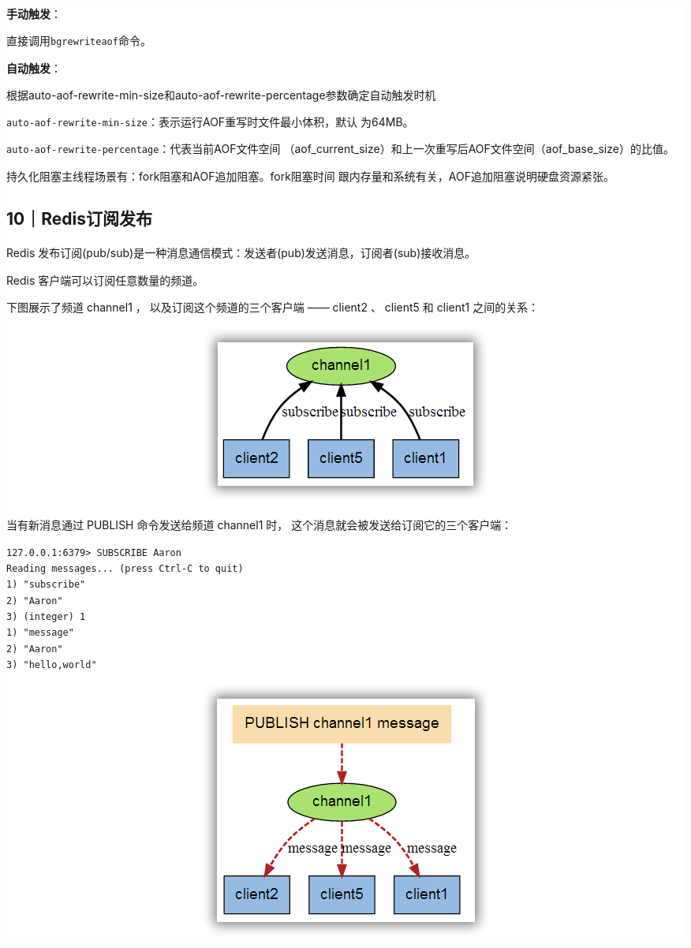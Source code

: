 **手动触发**：

直接调用`bgrewriteaof`命令。

**自动触发**：

根据auto-aof-rewrite-min-size和auto-aof-rewrite-percentage参数确定自动触发时机

`auto-aof-rewrite-min-size`：表示运行AOF重写时文件最小体积，默认 为64MB。

`auto-aof-rewrite-percentage`：代表当前AOF文件空间 （aof_current_size）和上一次重写后AOF文件空间（aof_base_size）的比值。

持久化阻塞主线程场景有：fork阻塞和AOF追加阻塞。fork阻塞时间 跟内存量和系统有关，AOF追加阻塞说明硬盘资源紧张。 

## 10｜Redis订阅发布

Redis 发布订阅(pub/sub)是一种消息通信模式：发送者(pub)发送消息，订阅者(sub)接收消息。 

Redis 客户端可以订阅任意数量的频道。

下图展示了频道 channel1 ， 以及订阅这个频道的三个客户端 —— client2 、 client5 和 client1 之间的关系：

<div align="center"><img src="https://raw.githubusercontent.com/LyricYang/LyricYang.github.io/master/img/redis/image-20200711220104453.png"/></div>

当有新消息通过 PUBLISH 命令发送给频道 channel1 时， 这个消息就会被发送给订阅它的三个客户端： 

```shell
127.0.0.1:6379> SUBSCRIBE Aaron 
Reading messages... (press Ctrl-C to quit)
1) "subscribe"
2) "Aaron"
3) (integer) 1
1) "message"
2) "Aaron"
3) "hello,world"
```

<div align="center"><img src="https://raw.githubusercontent.com/LyricYang/LyricYang.github.io/master/img/redis/image-20200711220133375.png"/></div>
